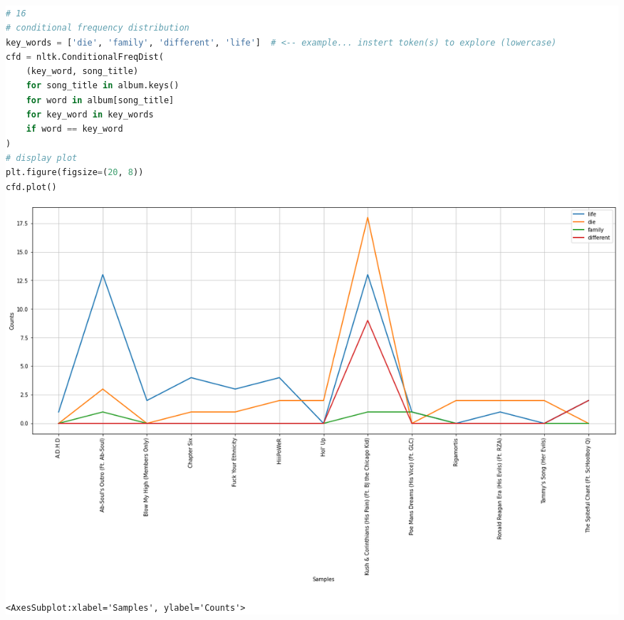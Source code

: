 
```python
# 16
# conditional frequency distribution
key_words = ['die', 'family', 'different', 'life']  # <-- example... instert token(s) to explore (lowercase)
cfd = nltk.ConditionalFreqDist(
    (key_word, song_title)
    for song_title in album.keys()
    for word in album[song_title]
    for key_word in key_words
    if word == key_word
)
# display plot
plt.figure(figsize=(20, 8))  
cfd.plot()
```


    
![png](output_18_0.png)
    





    <AxesSubplot:xlabel='Samples', ylabel='Counts'>
